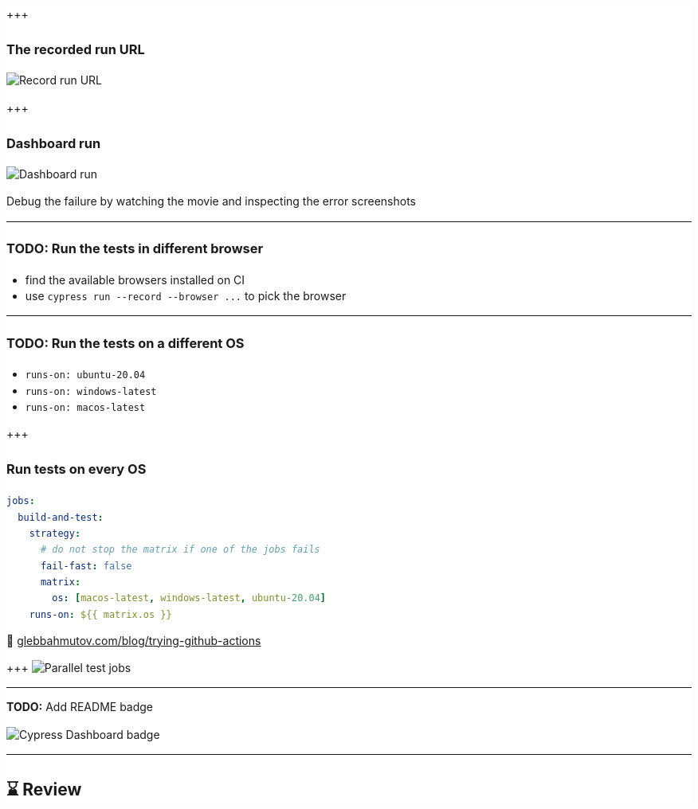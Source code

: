 +++
### The recorded run URL

![Record run URL](./images/record-05.png)

+++
### Dashboard run

![Dashboard run](./images/dashboard.png)

Debug the failure by watching the movie and inspecting the error screenshots

---
### TODO: Run the tests in different browser

- find the available browsers installed on CI
- use `cypress run --record --browser ...` to pick the browser

---
### TODO: Run the tests on a different OS

- `runs-on: ubuntu-20.04`
- `runs-on: windows-latest`
- `runs-on: macos-latest`

+++
### Run tests on every OS

```yml
jobs:
  build-and-test:
    strategy:
      # do not stop the matrix if one of the jobs fails
      fail-fast: false
      matrix:
        os: [macos-latest, windows-latest, ubuntu-20.04]
    runs-on: ${{ matrix.os }}
```

📝 [glebbahmutov.com/blog/trying-github-actions](https://glebbahmutov.com/blog/trying-github-actions)

+++
![Parallel test jobs](./images/parallel-jobs.png)

---
**TODO:** Add README badge

![Cypress Dashboard badge](./images/badge.png)

---
## ⌛️ Review
